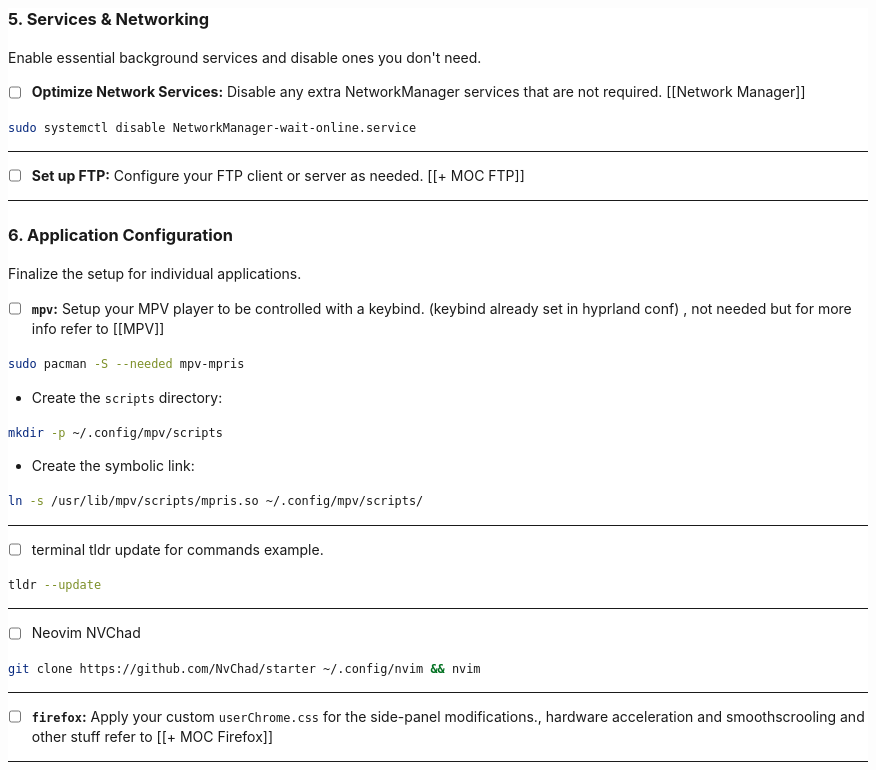 ### 5. Services & Networking

Enable essential background services and disable ones you don't need.

- [ ] **Optimize Network Services:** Disable any extra NetworkManager services that are not required. [[Network Manager]]

```bash
sudo systemctl disable NetworkManager-wait-online.service
```

---

- [ ] **Set up FTP:** Configure your FTP client or server as needed. [[+ MOC FTP]]

---

### 6. Application Configuration

Finalize the setup for individual applications.

- [ ] **`mpv`:** Setup your MPV player to be controlled with a keybind. (keybind already set in hyprland conf) , not needed but for more info refer to [[MPV]]


```bash
sudo pacman -S --needed mpv-mpris
```

- Create the `scripts` directory:

```bash
mkdir -p ~/.config/mpv/scripts
```

- Create the symbolic link:

```bash
ln -s /usr/lib/mpv/scripts/mpris.so ~/.config/mpv/scripts/
```

---

- [ ] terminal tldr update for commands example. 

```bash
tldr --update
```

---
- [ ] Neovim NVChad 

```bash
git clone https://github.com/NvChad/starter ~/.config/nvim && nvim
```

---

- [ ] **`firefox`:** Apply your custom `userChrome.css` for the side-panel modifications., hardware acceleration and smoothscrooling and other stuff refer to [[+ MOC Firefox]]

---